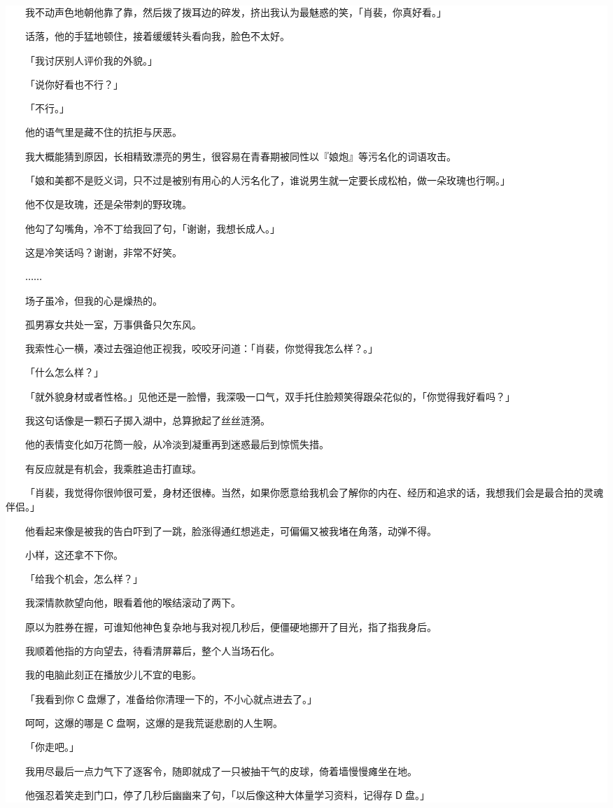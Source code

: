 &emsp;&emsp;我不动声色地朝他靠了靠，然后拨了拨耳边的碎发，挤出我认为最魅惑的笑，「肖裴，你真好看。」  
  
&emsp;&emsp;话落，他的手猛地顿住，接着缓缓转头看向我，脸色不太好。  
  
&emsp;&emsp;「我讨厌别人评价我的外貌。」  
  
&emsp;&emsp;「说你好看也不行？」  
  
&emsp;&emsp;「不行。」  
  
&emsp;&emsp;他的语气里是藏不住的抗拒与厌恶。  
  
&emsp;&emsp;我大概能猜到原因，长相精致漂亮的男生，很容易在青春期被同性以『娘炮』等污名化的词语攻击。  
  
&emsp;&emsp;「娘和美都不是贬义词，只不过是被别有用心的人污名化了，谁说男生就一定要长成松柏，做一朵玫瑰也行啊。」  
  
&emsp;&emsp;他不仅是玫瑰，还是朵带刺的野玫瑰。  
  
&emsp;&emsp;他勾了勾嘴角，冷不丁给我回了句，「谢谢，我想长成人。」  
  
&emsp;&emsp;这是冷笑话吗？谢谢，非常不好笑。  
  
&emsp;&emsp;……  
  
&emsp;&emsp;场子虽冷，但我的心是燥热的。  
  
&emsp;&emsp;孤男寡女共处一室，万事俱备只欠东风。  
  
&emsp;&emsp;我索性心一横，凑过去强迫他正视我，咬咬牙问道：「肖裴，你觉得我怎么样？。」  
  
&emsp;&emsp;「什么怎么样？」  
  
&emsp;&emsp;「就外貌身材或者性格。」见他还是一脸懵，我深吸一口气，双手托住脸颊笑得跟朵花似的，「你觉得我好看吗？」  
  
&emsp;&emsp;我这句话像是一颗石子掷入湖中，总算掀起了丝丝涟漪。  
  
&emsp;&emsp;他的表情变化如万花筒一般，从冷淡到凝重再到迷惑最后到惊慌失措。  
  
&emsp;&emsp;有反应就是有机会，我乘胜追击打直球。  
  
&emsp;&emsp;「肖裴，我觉得你很帅很可爱，身材还很棒。当然，如果你愿意给我机会了解你的内在、经历和追求的话，我想我们会是最合拍的灵魂伴侣。」  
  
&emsp;&emsp;他看起来像是被我的告白吓到了一跳，脸涨得通红想逃走，可偏偏又被我堵在角落，动弹不得。  
  
&emsp;&emsp;小样，这还拿不下你。  
  
&emsp;&emsp;「给我个机会，怎么样？」  
  
&emsp;&emsp;我深情款款望向他，眼看着他的喉结滚动了两下。  
  
&emsp;&emsp;原以为胜券在握，可谁知他神色复杂地与我对视几秒后，便僵硬地挪开了目光，指了指我身后。  
  
&emsp;&emsp;我顺着他指的方向望去，待看清屏幕后，整个人当场石化。  
  
&emsp;&emsp;我的电脑此刻正在播放少儿不宜的电影。  
  
&emsp;&emsp;「我看到你 C 盘爆了，准备给你清理一下的，不小心就点进去了。」  
  
&emsp;&emsp;呵呵，这爆的哪是 C 盘啊，这爆的是我荒诞悲剧的人生啊。  
  
&emsp;&emsp;「你走吧。」  
  
&emsp;&emsp;我用尽最后一点力气下了逐客令，随即就成了一只被抽干气的皮球，倚着墙慢慢瘫坐在地。  
  
&emsp;&emsp;他强忍着笑走到门口，停了几秒后幽幽来了句，「以后像这种大体量学习资料，记得存 D 盘。」  
  